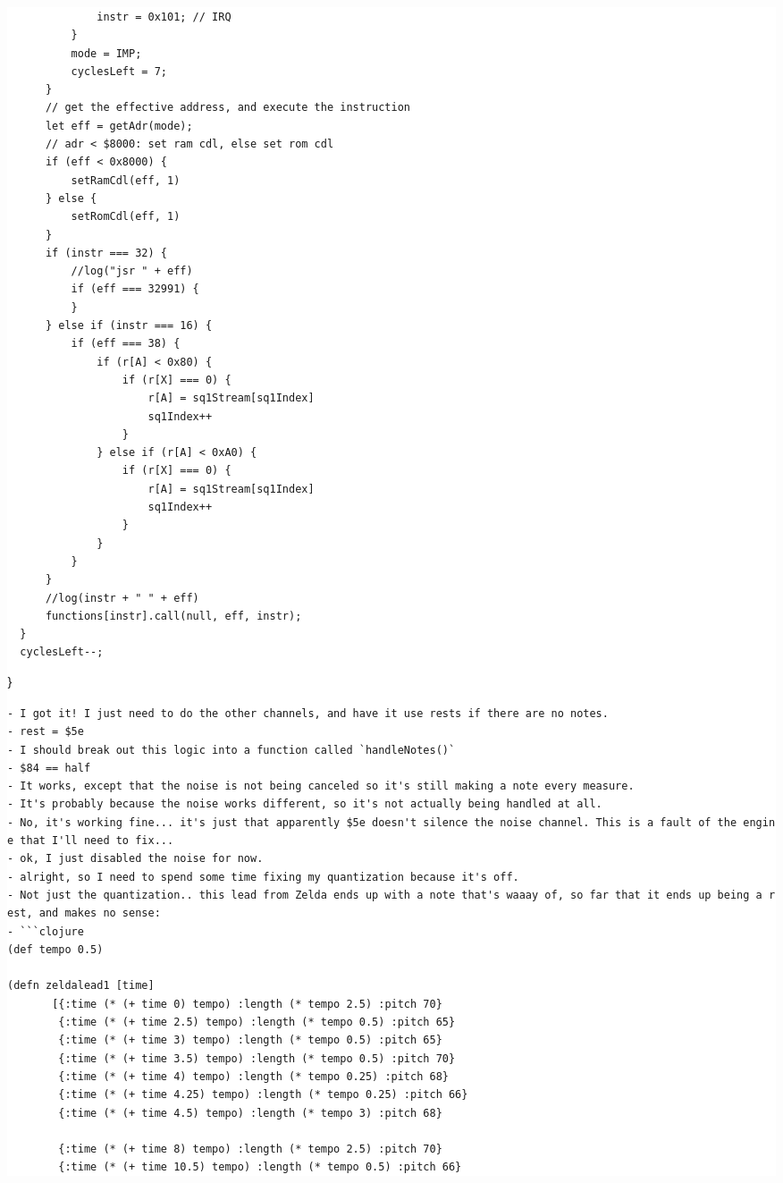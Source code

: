                   instr = 0x101; // IRQ
              }
              mode = IMP;
              cyclesLeft = 7;
          }
          // get the effective address, and execute the instruction
          let eff = getAdr(mode);
          // adr < $8000: set ram cdl, else set rom cdl
          if (eff < 0x8000) {
              setRamCdl(eff, 1)
          } else {
              setRomCdl(eff, 1)
          }
          if (instr === 32) {
              //log("jsr " + eff)
              if (eff === 32991) {
              }
          } else if (instr === 16) {
              if (eff === 38) {
                  if (r[A] < 0x80) {
                      if (r[X] === 0) {
                          r[A] = sq1Stream[sq1Index]
                          sq1Index++
                      }
                  } else if (r[A] < 0xA0) {
                      if (r[X] === 0) {
                          r[A] = sq1Stream[sq1Index]
                          sq1Index++
                      }
                  }
              }
          }
          //log(instr + " " + eff)
          functions[instr].call(null, eff, instr);
      }
      cyclesLeft--;
  }
  ```
- I got it! I just need to do the other channels, and have it use rests if there are no notes.
- rest = $5e
- I should break out this logic into a function called `handleNotes()`
- $84 == half
- It works, except that the noise is not being canceled so it's still making a note every measure.
- It's probably because the noise works different, so it's not actually being handled at all.
- No, it's working fine... it's just that apparently $5e doesn't silence the noise channel. This is a fault of the engine that I'll need to fix...
- ok, I just disabled the noise for now.
- alright, so I need to spend some time fixing my quantization because it's off.
- Not just the quantization.. this lead from Zelda ends up with a note that's waaay of, so far that it ends up being a rest, and makes no sense:
- ```clojure
  (def tempo 0.5)
  
  (defn zeldalead1 [time]
         [{:time (* (+ time 0) tempo) :length (* tempo 2.5) :pitch 70}
          {:time (* (+ time 2.5) tempo) :length (* tempo 0.5) :pitch 65}
          {:time (* (+ time 3) tempo) :length (* tempo 0.5) :pitch 65}
          {:time (* (+ time 3.5) tempo) :length (* tempo 0.5) :pitch 70}
          {:time (* (+ time 4) tempo) :length (* tempo 0.25) :pitch 68}
          {:time (* (+ time 4.25) tempo) :length (* tempo 0.25) :pitch 66}
          {:time (* (+ time 4.5) tempo) :length (* tempo 3) :pitch 68}
          
          {:time (* (+ time 8) tempo) :length (* tempo 2.5) :pitch 70}
          {:time (* (+ time 10.5) tempo) :length (* tempo 0.5) :pitch 66}
  ```